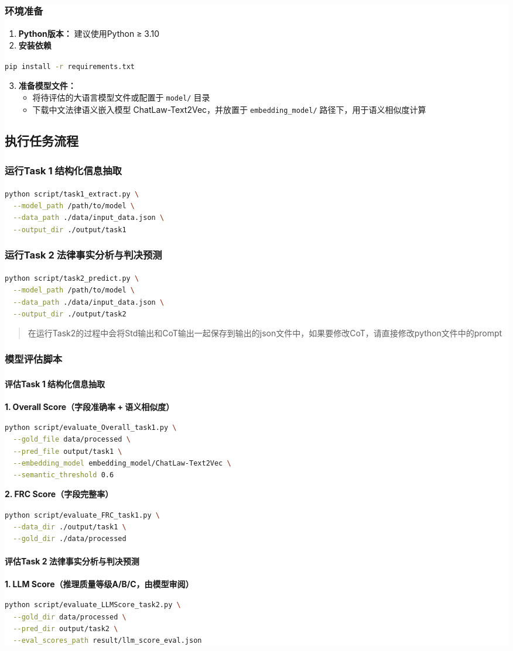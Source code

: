 ### 环境准备
1. **Python版本：** 建议使用Python ≥ 3.10
2. **安装依赖**
```bash
pip install -r requirements.txt
```
3. **准备模型文件：**
    - 将待评估的大语言模型文件或配置于 `model/` 目录
    - 下载中文法律语义嵌入模型 ChatLaw-Text2Vec，并放置于 `embedding_model/` 路径下，用于语义相似度计算


## 执行任务流程
### 运行Task 1 结构化信息抽取
```bash
python script/task1_extract.py \
  --model_path /path/to/model \
  --data_path ./data/input_data.json \
  --output_dir ./output/task1
```

### 运行Task 2 法律事实分析与判决预测
```bash
python script/task2_predict.py \
  --model_path /path/to/model \
  --data_path ./data/input_data.json \
  --output_dir ./output/task2
```
> 在运行Task2的过程中会将Std输出和CoT输出一起保存到输出的json文件中，如果要修改CoT，请直接修改python文件中的prompt

### 模型评估脚本
#### 评估Task 1 结构化信息抽取
**1. Overall Score（字段准确率 + 语义相似度）** 
```bash
python script/evaluate_Overall_task1.py \
  --gold_file data/processed \
  --pred_file output/task1 \
  --embedding_model embedding_model/ChatLaw-Text2Vec \
  --semantic_threshold 0.6
```

**2. FRC Score（字段完整率）**
```bash
python script/evaluate_FRC_task1.py \
  --data_dir ./output/task1 \
  --gold_dir ./data/processed
```
#### 评估Task 2 法律事实分析与判决预测
**1. LLM Score（推理质量等级A/B/C，由模型审阅）**
```bash
python script/evaluate_LLMScore_task2.py \
  --gold_dir data/processed \
  --pred_dir output/task2 \
  --eval_scores_path result/llm_score_eval.json
```
